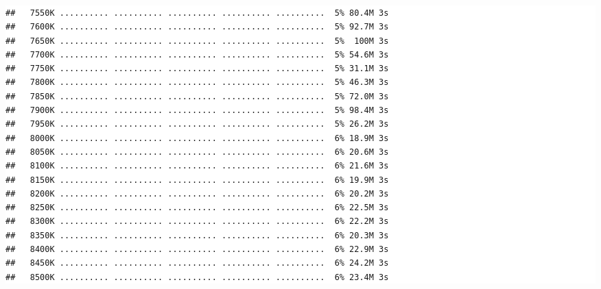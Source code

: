     ##   7550K .......... .......... .......... .......... ..........  5% 80.4M 3s
    ##   7600K .......... .......... .......... .......... ..........  5% 92.7M 3s
    ##   7650K .......... .......... .......... .......... ..........  5%  100M 3s
    ##   7700K .......... .......... .......... .......... ..........  5% 54.6M 3s
    ##   7750K .......... .......... .......... .......... ..........  5% 31.1M 3s
    ##   7800K .......... .......... .......... .......... ..........  5% 46.3M 3s
    ##   7850K .......... .......... .......... .......... ..........  5% 72.0M 3s
    ##   7900K .......... .......... .......... .......... ..........  5% 98.4M 3s
    ##   7950K .......... .......... .......... .......... ..........  5% 26.2M 3s
    ##   8000K .......... .......... .......... .......... ..........  6% 18.9M 3s
    ##   8050K .......... .......... .......... .......... ..........  6% 20.6M 3s
    ##   8100K .......... .......... .......... .......... ..........  6% 21.6M 3s
    ##   8150K .......... .......... .......... .......... ..........  6% 19.9M 3s
    ##   8200K .......... .......... .......... .......... ..........  6% 20.2M 3s
    ##   8250K .......... .......... .......... .......... ..........  6% 22.5M 3s
    ##   8300K .......... .......... .......... .......... ..........  6% 22.2M 3s
    ##   8350K .......... .......... .......... .......... ..........  6% 20.3M 3s
    ##   8400K .......... .......... .......... .......... ..........  6% 22.9M 3s
    ##   8450K .......... .......... .......... .......... ..........  6% 24.2M 3s
    ##   8500K .......... .......... .......... .......... ..........  6% 23.4M 3s